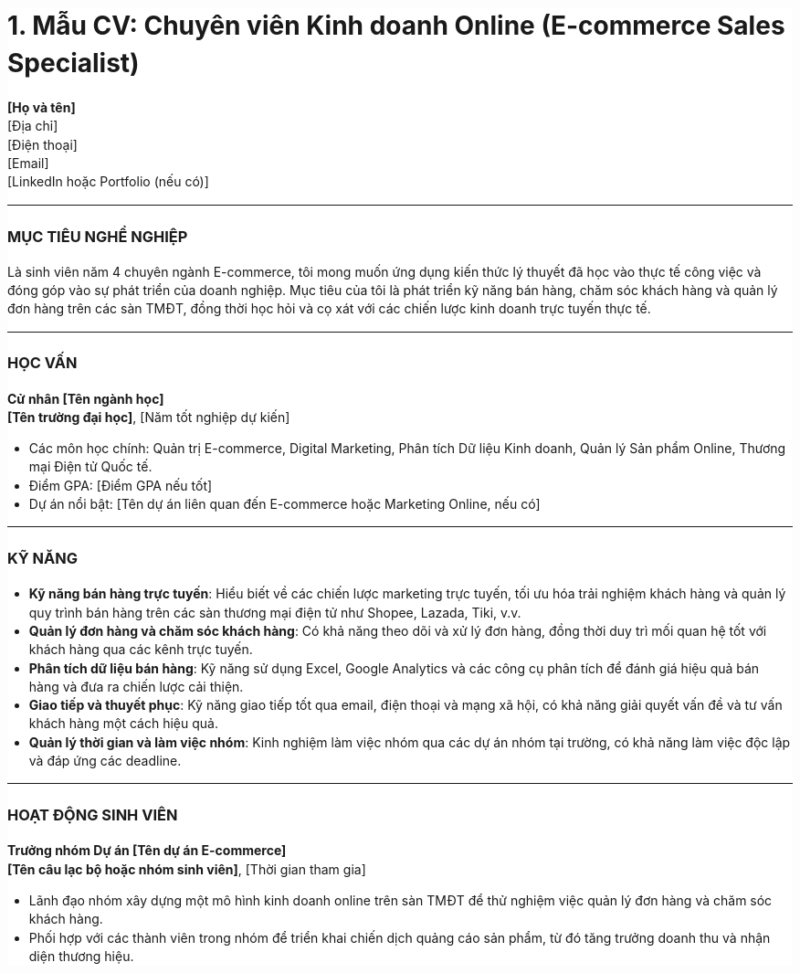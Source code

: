 # 1. Mẫu CV: Chuyên viên Kinh doanh Online (E-commerce Sales Specialist)
**[Họ và tên]**  
[Địa chỉ]  
[Điện thoại]  
[Email]  
[LinkedIn hoặc Portfolio (nếu có)]

---

### **MỤC TIÊU NGHỀ NGHIỆP**

Là sinh viên năm 4 chuyên ngành E-commerce, tôi mong muốn ứng dụng kiến thức lý thuyết đã học vào thực tế công việc và đóng góp vào sự phát triển của doanh nghiệp. Mục tiêu của tôi là phát triển kỹ năng bán hàng, chăm sóc khách hàng và quản lý đơn hàng trên các sàn TMĐT, đồng thời học hỏi và cọ xát với các chiến lược kinh doanh trực tuyến thực tế.

---

### **HỌC VẤN**

**Cử nhân [Tên ngành học]**  
**[Tên trường đại học]**, [Năm tốt nghiệp dự kiến]  
- Các môn học chính: Quản trị E-commerce, Digital Marketing, Phân tích Dữ liệu Kinh doanh, Quản lý Sản phẩm Online, Thương mại Điện tử Quốc tế.  
- Điểm GPA: [Điểm GPA nếu tốt]  
- Dự án nổi bật: [Tên dự án liên quan đến E-commerce hoặc Marketing Online, nếu có]

---

### **KỸ NĂNG**

- **Kỹ năng bán hàng trực tuyến**: Hiểu biết về các chiến lược marketing trực tuyến, tối ưu hóa trải nghiệm khách hàng và quản lý quy trình bán hàng trên các sàn thương mại điện tử như Shopee, Lazada, Tiki, v.v.  
- **Quản lý đơn hàng và chăm sóc khách hàng**: Có khả năng theo dõi và xử lý đơn hàng, đồng thời duy trì mối quan hệ tốt với khách hàng qua các kênh trực tuyến.  
- **Phân tích dữ liệu bán hàng**: Kỹ năng sử dụng Excel, Google Analytics và các công cụ phân tích để đánh giá hiệu quả bán hàng và đưa ra chiến lược cải thiện.  
- **Giao tiếp và thuyết phục**: Kỹ năng giao tiếp tốt qua email, điện thoại và mạng xã hội, có khả năng giải quyết vấn đề và tư vấn khách hàng một cách hiệu quả.  
- **Quản lý thời gian và làm việc nhóm**: Kinh nghiệm làm việc nhóm qua các dự án nhóm tại trường, có khả năng làm việc độc lập và đáp ứng các deadline.

---

### **HOẠT ĐỘNG SINH VIÊN**

**Trưởng nhóm Dự án [Tên dự án E-commerce]**  
**[Tên câu lạc bộ hoặc nhóm sinh viên]**, [Thời gian tham gia]  
- Lãnh đạo nhóm xây dựng một mô hình kinh doanh online trên sàn TMĐT để thử nghiệm việc quản lý đơn hàng và chăm sóc khách hàng.  
- Phối hợp với các thành viên trong nhóm để triển khai chiến dịch quảng cáo sản phẩm, từ đó tăng trưởng doanh thu và nhận diện thương hiệu.
